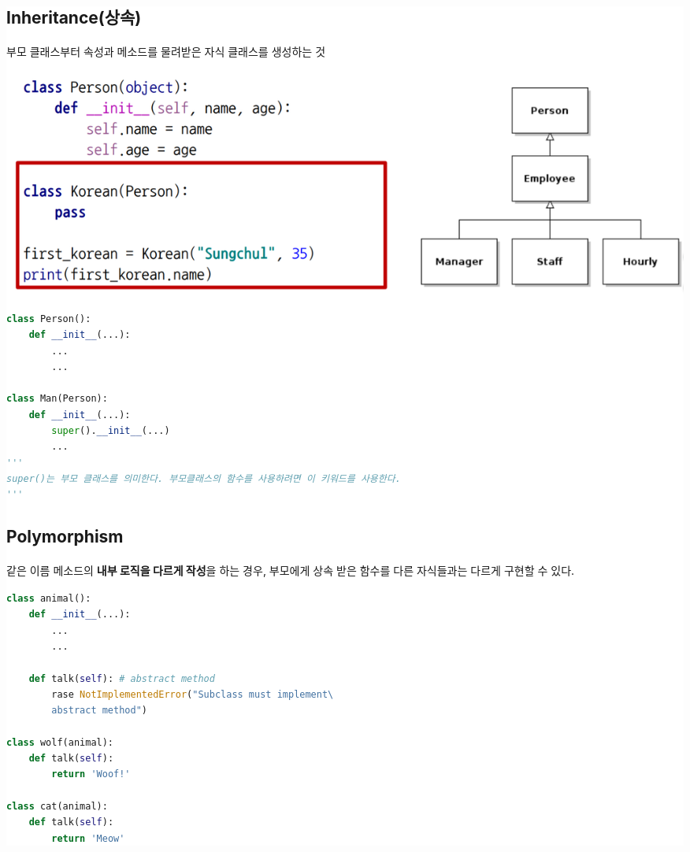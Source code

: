 ## Inheritance(상속)

부모 클래스부터 속성과 메소드를 물려받은 자식 클래스를 생성하는 것

![1.png](/images/2021-01-21/1.png)

```python
class Person():
    def __init__(...):
        ...
        ...

class Man(Person):
    def __init__(...):
        super().__init__(...)
        ...
'''
super()는 부모 클래스를 의미한다. 부모클래스의 함수를 사용하려면 이 키워드를 사용한다.
'''
```

## Polymorphism

같은 이름 메소드의 **내부 로직을 다르게 작성**을 하는 경우, 부모에게 상속 받은 함수를 다른 자식들과는 다르게 구현할 수 있다.

```python
class animal():
    def __init__(...):
        ...
        ...
    
    def talk(self): # abstract method
        rase NotImplementedError("Subclass must implement\
        abstract method")
    
class wolf(animal):
    def talk(self):
        return 'Woof!'

class cat(animal):
    def talk(self):
        return 'Meow'
```
